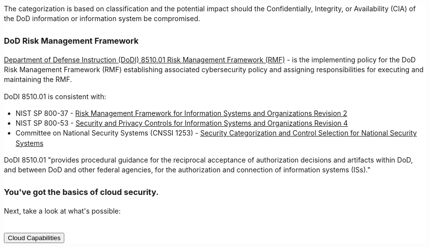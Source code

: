 The categorization is based on classification and the potential impact should the Confidentially, Integrity, or Availability (CIA) of the DoD information or information system be compromised.

### DoD Risk Management Framework
[Department of Defense Instruction (DoDI) 8510.01 Risk Management Framework (RMF)](http://www.esd.whs.mil/Portals/54/Documents/DD/issuances/dodi/851001_2014.pdf) - is the implementing policy for the DoD Risk Management Framework (RMF) establishing associated cybersecurity policy and assigning responsibilities for executing and maintaining the RMF.

DoDI 8510.01 is consistent with: 
- NIST SP 800-37 - [Risk Management Framework for Information Systems and Organizations Revision 2](https://csrc.nist.gov/publications/detail/sp/800-37/rev-2/final)
- NIST SP 800-53 - [Security and Privacy Controls for Information Systems and Organizations Revision 4](https://csrc.nist.gov/publications/detail/sp/800-53/rev-4/final)
- Committee on National Security Systems (CNSSI 1253) - [Security Categorization and Control Selection for National Security Systems](http://www.cnss.gov/CNSS/issuances/Instructions.cfm)

DoDI 8510.01 "provides procedural guidance for the reciprocal acceptance of authorization decisions and artifacts within DoD, and between DoD and other federal agencies, for the authorization and connection of information systems (ISs)."

<div class="usa-alert usa-alert--success" >
  <div class="usa-alert__body">
    <h3 class="usa-alert__heading">You've got the basics of cloud security.</h3>
    <p class="usa-alert__text">Next, take a look at what's possible:</p><br />
    <a href="/basics/cloud-capabilities"><button class="usa-button">Cloud Capabilities</button></a>
  </div>
</div>

